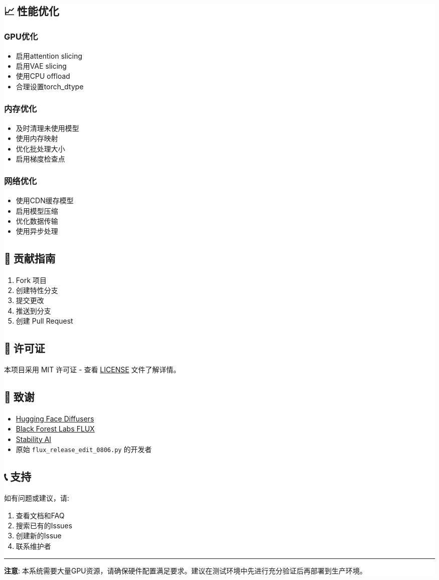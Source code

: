 ## 📈 性能优化

### GPU优化
- 启用attention slicing
- 启用VAE slicing
- 使用CPU offload
- 合理设置torch_dtype

### 内存优化
- 及时清理未使用模型
- 使用内存映射
- 优化批处理大小
- 启用梯度检查点

### 网络优化
- 使用CDN缓存模型
- 启用模型压缩
- 优化数据传输
- 使用异步处理

## 🤝 贡献指南

1. Fork 项目
2. 创建特性分支
3. 提交更改
4. 推送到分支
5. 创建 Pull Request

## 📄 许可证

本项目采用 MIT 许可证 - 查看 [LICENSE](LICENSE) 文件了解详情。

## 🙏 致谢

- [Hugging Face Diffusers](https://github.com/huggingface/diffusers)
- [Black Forest Labs FLUX](https://github.com/black-forest-labs/flux)
- [Stability AI](https://stability.ai/)
- 原始 `flux_release_edit_0806.py` 的开发者

## 📞 支持

如有问题或建议，请:
1. 查看文档和FAQ
2. 搜索已有的Issues
3. 创建新的Issue
4. 联系维护者

---

**注意**: 本系统需要大量GPU资源，请确保硬件配置满足要求。建议在测试环境中先进行充分验证后再部署到生产环境。